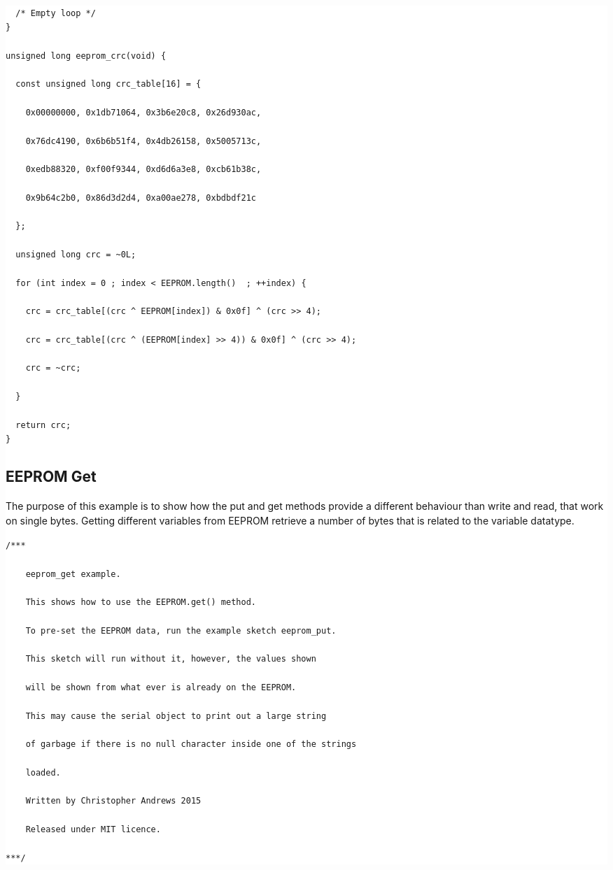 ```arduino
  /* Empty loop */
}

unsigned long eeprom_crc(void) {

  const unsigned long crc_table[16] = {

    0x00000000, 0x1db71064, 0x3b6e20c8, 0x26d930ac,

    0x76dc4190, 0x6b6b51f4, 0x4db26158, 0x5005713c,

    0xedb88320, 0xf00f9344, 0xd6d6a3e8, 0xcb61b38c,

    0x9b64c2b0, 0x86d3d2d4, 0xa00ae278, 0xbdbdf21c

  };

  unsigned long crc = ~0L;

  for (int index = 0 ; index < EEPROM.length()  ; ++index) {

    crc = crc_table[(crc ^ EEPROM[index]) & 0x0f] ^ (crc >> 4);

    crc = crc_table[(crc ^ (EEPROM[index] >> 4)) & 0x0f] ^ (crc >> 4);

    crc = ~crc;

  }

  return crc;
}
```

## EEPROM Get

The purpose of this example is to show how the put and get methods provide a different behaviour than write and read, that work on single bytes. Getting different variables from EEPROM retrieve a number of bytes that is related to the variable datatype.

```arduino
/***

    eeprom_get example.

    This shows how to use the EEPROM.get() method.

    To pre-set the EEPROM data, run the example sketch eeprom_put.

    This sketch will run without it, however, the values shown

    will be shown from what ever is already on the EEPROM.

    This may cause the serial object to print out a large string

    of garbage if there is no null character inside one of the strings

    loaded.

    Written by Christopher Andrews 2015

    Released under MIT licence.

***/
```